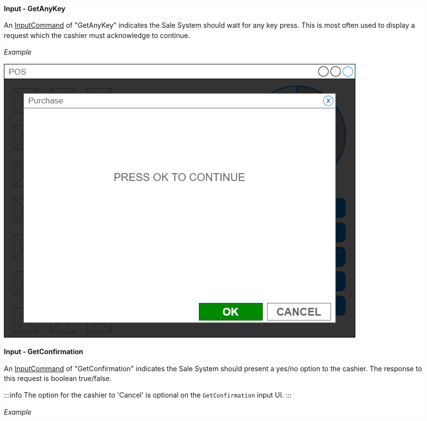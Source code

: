 
**Input - GetAnyKey**

An [InputCommand](/docs/api-reference/data-model#inputcommand) of "GetAnyKey" indicates the Sale System should wait for any key press. This is most often used to display a request which the cashier must acknowledge to continue.

*Example*

![](/img/dialog-input-getanykey.png)

**Input - GetConfirmation**

An [InputCommand](/docs/api-reference/data-model#inputcommand) of "GetConfirmation" indicates the Sale System should present a yes/no option to the cashier. The response to this request is boolean true/false.

:::info
The option for the cashier to 'Cancel' is optional on the <code>GetConfirmation</code> input UI.
:::

*Example*
